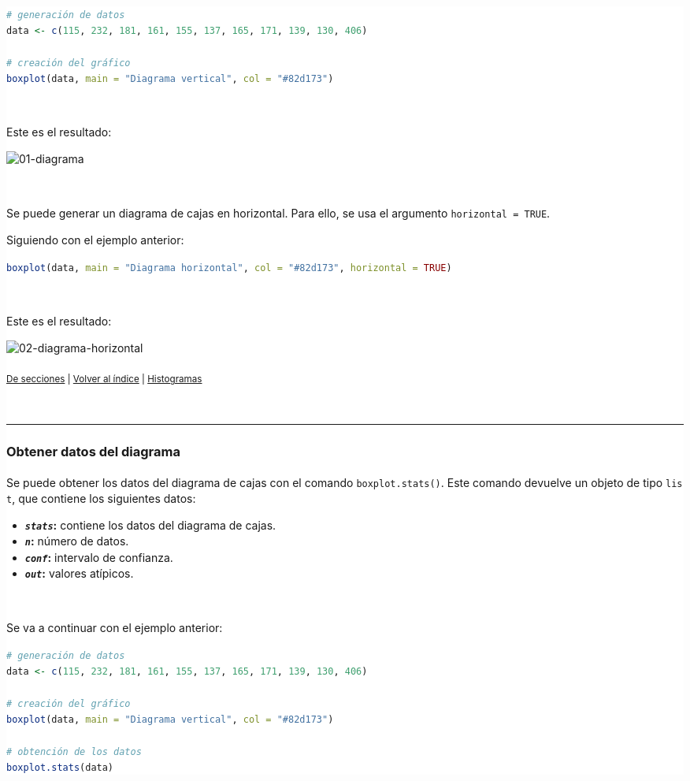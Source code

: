 ```r
# generación de datos
data <- c(115, 232, 181, 161, 155, 137, 165, 171, 139, 130, 406)

# creación del gráfico
boxplot(data, main = "Diagrama vertical", col = "#82d173")
```

<br>

Este es el resultado:

![01-diagrama](https://user-images.githubusercontent.com/110897750/206936836-4fa5083a-1149-4009-b81b-b962591c9fc6.png)

<br>

Se puede generar un diagrama de cajas en horizontal. Para ello, se usa el argumento `horizontal = TRUE`.

Siguiendo con el ejemplo anterior:

```r
boxplot(data, main = "Diagrama horizontal", col = "#82d173", horizontal = TRUE)
```

<br>

Este es el resultado:

![02-diagrama-horizontal](https://user-images.githubusercontent.com/110897750/206936837-701849c8-e5b5-424f-8413-b2f370635270.png)

<sub>[De secciones](#gráfico-de-secciones) | [Volver al índice](#índice) | [Histogramas](#histogramas)</sub>


<br><hr>


### Obtener datos del diagrama

Se puede obtener los datos del diagrama de cajas con el comando `boxplot.stats()`. Este comando devuelve un objeto de tipo `list`, que contiene los siguientes datos:

* ***`stats`*:** contiene los datos del diagrama de cajas.
* ***`n`*:** número de datos.
* ***`conf`*:** intervalo de confianza.
* ***`out`*:** valores atípicos.

<br>

Se va a continuar con el ejemplo anterior:

```r
# generación de datos
data <- c(115, 232, 181, 161, 155, 137, 165, 171, 139, 130, 406)

# creación del gráfico
boxplot(data, main = "Diagrama vertical", col = "#82d173")

# obtención de los datos
boxplot.stats(data)
```

